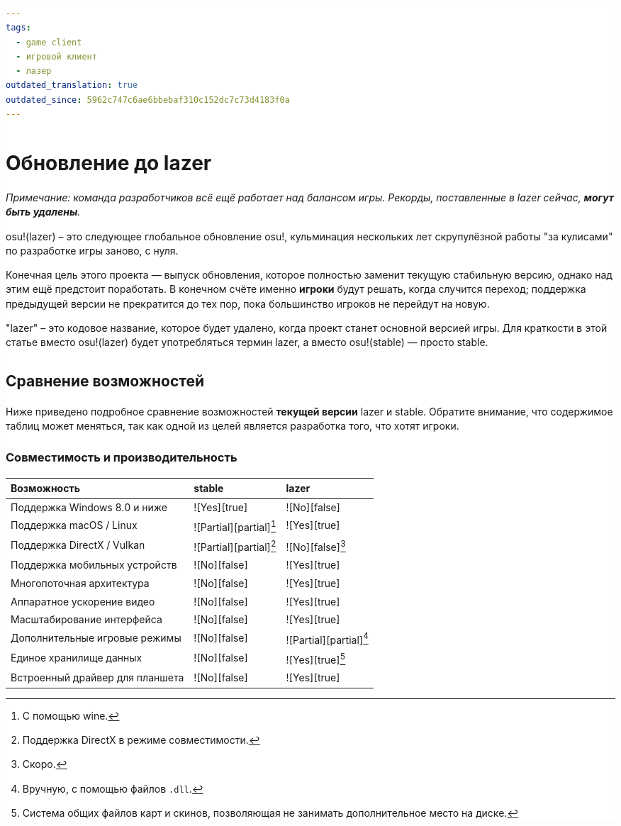 ```yaml
---
tags:
  - game client
  - игровой клиент
  - лазер
outdated_translation: true
outdated_since: 5962c747c6ae6bbebaf310c152dc7c73d4183f0a
---
```


# Обновление до lazer

*Примечание: команда разработчиков всё ещё работает над балансом игры. Рекорды, поставленные в lazer сейчас, **могут быть удалены**.*

osu!(lazer) – это следующее глобальное обновление osu!, кульминация нескольких лет скрупулёзной работы "за кулисами" по разработке игры заново, с нуля.

Конечная цель этого проекта — выпуск обновления, которое полностью заменит текущую стабильную версию, однако над этим ещё предстоит поработать. В конечном счёте именно **игроки** будут решать, когда случится переход; поддержка предыдущей версии не прекратится до тех пор, пока большинство игроков не перейдут на новую.

"lazer" – это кодовое название, которое будет удалено, когда проект станет основной версией игры. Для краткости в этой статье вместо osu!(lazer) будет употребляться термин lazer, а вместо osu!(stable) — просто stable.

## Сравнение возможностей

Ниже приведено подробное сравнение возможностей **текущей версии** lazer и stable. Обратите внимание, что содержимое таблиц может меняться, так как одной из целей является разработка того, что хотят игроки.

### Совместимость и производительность

| Возможность | stable | lazer |
| :-- | :-- | :-- |
| Поддержка Windows 8.0 и ниже | ![Yes][true] | ![No][false] |
| Поддержка macOS / Linux | ![Partial][partial][^wine] | ![Yes][true] |
| Поддержка DirectX / Vulkan | ![Partial][partial][^compatibility-mode] | ![No][false][^coming-soon] |
| Поддержка мобильных устройств | ![No][false] | ![Yes][true] |
| Многопоточная архитектура | ![No][false] | ![Yes][true] |
| Аппаратное ускорение видео | ![No][false] | ![Yes][true] |
| Масштабирование интерфейса | ![No][false] | ![Yes][true] |
| Дополнительные игровые режимы | ![No][false] | ![Partial][partial][^dll] |
| Единое хранилище данных | ![No][false] | ![Yes][true][^share-files] |
| Встроенный драйвер для планшета | ![No][false] | ![Yes][true] |


[^wine]: С помощью wine.
[^compatibility-mode]: Поддержка DirectX в режиме совместимости.
[^coming-soon]: Cкоро.
[^dll]: Вручную, с помощью файлов `.dll`.
[^share-files]: Система общих файлов карт и скинов, позволяющая не занимать дополнительное место на диске.
[^gameplay-only]: Только во время игры.
[^online]: Только через сторонние приложения.
[^normalisation]: Позволяет привести комбо-цвета к одному и тому же уровню яркости.
[^hold-for-hud]: Удерживайте `Ctrl`, чтобы показать скрытый интерфейс.
[^offset-calibration-stable]: Можно изменить только вручную.
[^offset-calibration-lazer]: Оффсет можно настроить перед повторным прохождением карты, пользуясь статистикой ваших нажатий в прошлом прохождении.
[^can-disable]: Можно отключить.
[^note-lock]: Он всё ещё есть, но действует в щадящем режиме.
[^score-reset-balance]: Рекорды могут быть потом удалены ради сохранения баланса в игре.
[^score-reset-isolated]: Часть рекордов будет удалена; пока что отображаются только рекорды из lazer.
[^online-content]: Доступ к функциям сайта напрямую из игры.
[^direct-supporter]: Через osu!direct, доступна при наличии osu!supporter.
[^multi-room-max]: Максимальное число игроков: 16.
[^map-only]: Только файлы со сложностями.
[^all-files]: Можно обновить все файлы, принадлежащие карте.
[^editor-precise-rotation]: Нельзя повернуть объект на произвольный угол.
[^incompatibilities]: Некоторые функции редактора могут помешать сыграть карту в stable (скоро будет исправлено).
[^stable-chat]: Сообщения могут появляться с задержкой до 15 секунд.
[^countdown-timers-stable]: Установка таймера через команду; нет поддержки автоматического старта игры.
[^countdown-timers-lazer]: Таймер для автоматического начала матча можно настроить через игровой интерфейс.
[^queue-modes]: Можно включить, чтобы все участники комнаты могли ставить карты в очередь (аналог host-rotate).
[^difficulty-adjust]: Позволяет изменить CS/AR/OD/HP карты напрямую из меню выбора песни.
[true]: /wiki/shared/true.png
[false]: /wiki/shared/false.png
[partial]: /wiki/shared/partial.png